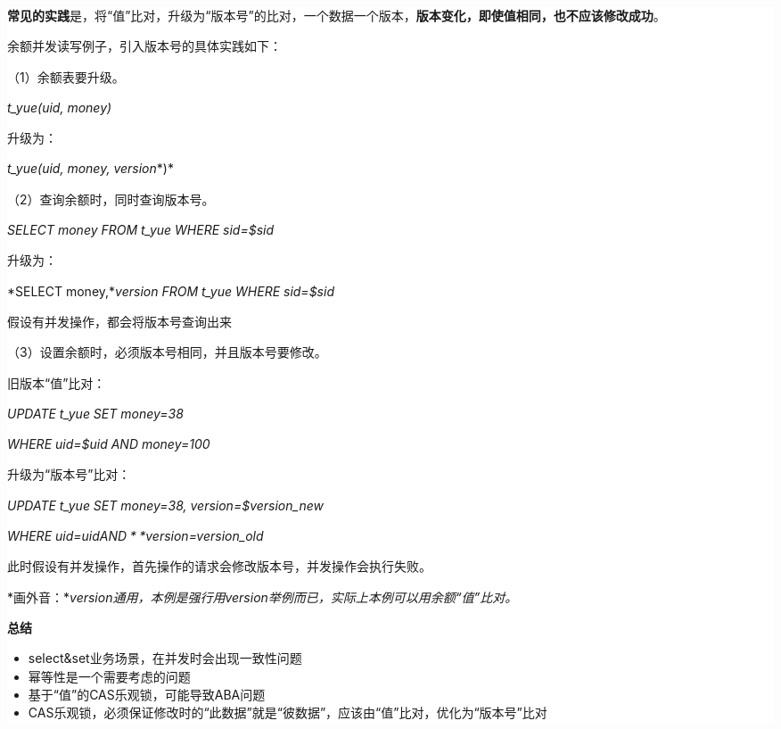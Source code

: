 

**常见的实践**是，将“值”比对，升级为“版本号”的比对，一个数据一个版本，**版本变化，即使值相同，也不应该修改成功**。



余额并发读写例子，引入版本号的具体实践如下：

（1）余额表要升级。

*t_yue(uid, money)*

升级为：

*t_yue(uid, money,* *version**)*



（2）查询余额时，同时查询版本号。

*SELECT money FROM t_yue WHERE sid=$sid*

升级为：

*SELECT money,**version* *FROM t_yue WHERE sid=$sid*

假设有并发操作，都会将版本号查询出来



（3）设置余额时，必须版本号相同，并且版本号要修改。

旧版本“值”比对：

*UPDATE t_yue SET money=38* 

*WHERE uid=$uid AND money=100*

升级为“版本号”比对：

*UPDATE t_yue SET money=38,* *version=$version_new* 

*WHERE uid=$uid AND* *version=$version_old*



此时假设有并发操作，首先操作的请求会修改版本号，并发操作会执行失败。

*画外音：**version通用，本例是强行用version举例而已，实际上本例可以用余额“值”比对。*



**总结**

- select&set业务场景，在并发时会出现一致性问题
- 幂等性是一个需要考虑的问题
- 基于“值”的CAS乐观锁，可能导致ABA问题
- CAS乐观锁，必须保证修改时的“此数据”就是“彼数据”，应该由“值”比对，优化为“版本号”比对